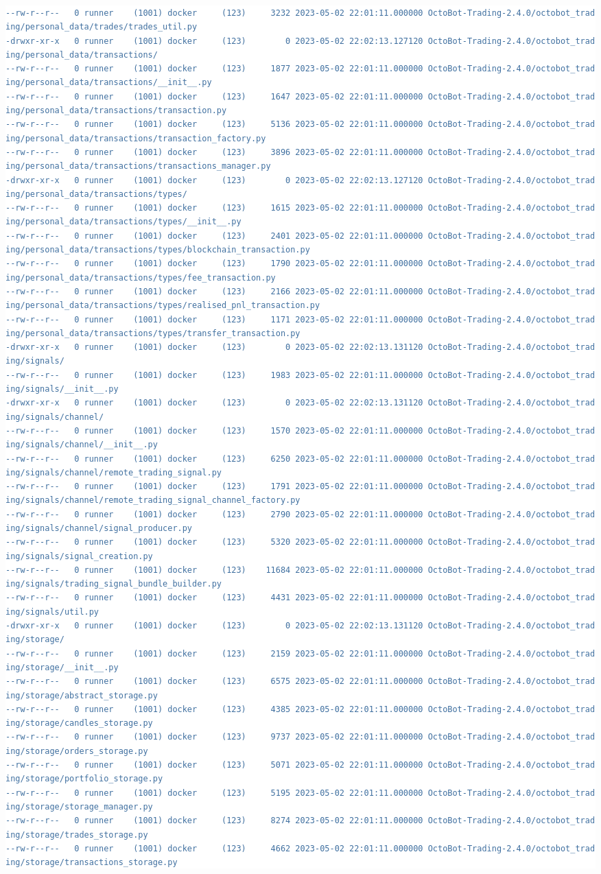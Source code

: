 ```diff
--rw-r--r--   0 runner    (1001) docker     (123)     3232 2023-05-02 22:01:11.000000 OctoBot-Trading-2.4.0/octobot_trading/personal_data/trades/trades_util.py
-drwxr-xr-x   0 runner    (1001) docker     (123)        0 2023-05-02 22:02:13.127120 OctoBot-Trading-2.4.0/octobot_trading/personal_data/transactions/
--rw-r--r--   0 runner    (1001) docker     (123)     1877 2023-05-02 22:01:11.000000 OctoBot-Trading-2.4.0/octobot_trading/personal_data/transactions/__init__.py
--rw-r--r--   0 runner    (1001) docker     (123)     1647 2023-05-02 22:01:11.000000 OctoBot-Trading-2.4.0/octobot_trading/personal_data/transactions/transaction.py
--rw-r--r--   0 runner    (1001) docker     (123)     5136 2023-05-02 22:01:11.000000 OctoBot-Trading-2.4.0/octobot_trading/personal_data/transactions/transaction_factory.py
--rw-r--r--   0 runner    (1001) docker     (123)     3896 2023-05-02 22:01:11.000000 OctoBot-Trading-2.4.0/octobot_trading/personal_data/transactions/transactions_manager.py
-drwxr-xr-x   0 runner    (1001) docker     (123)        0 2023-05-02 22:02:13.127120 OctoBot-Trading-2.4.0/octobot_trading/personal_data/transactions/types/
--rw-r--r--   0 runner    (1001) docker     (123)     1615 2023-05-02 22:01:11.000000 OctoBot-Trading-2.4.0/octobot_trading/personal_data/transactions/types/__init__.py
--rw-r--r--   0 runner    (1001) docker     (123)     2401 2023-05-02 22:01:11.000000 OctoBot-Trading-2.4.0/octobot_trading/personal_data/transactions/types/blockchain_transaction.py
--rw-r--r--   0 runner    (1001) docker     (123)     1790 2023-05-02 22:01:11.000000 OctoBot-Trading-2.4.0/octobot_trading/personal_data/transactions/types/fee_transaction.py
--rw-r--r--   0 runner    (1001) docker     (123)     2166 2023-05-02 22:01:11.000000 OctoBot-Trading-2.4.0/octobot_trading/personal_data/transactions/types/realised_pnl_transaction.py
--rw-r--r--   0 runner    (1001) docker     (123)     1171 2023-05-02 22:01:11.000000 OctoBot-Trading-2.4.0/octobot_trading/personal_data/transactions/types/transfer_transaction.py
-drwxr-xr-x   0 runner    (1001) docker     (123)        0 2023-05-02 22:02:13.131120 OctoBot-Trading-2.4.0/octobot_trading/signals/
--rw-r--r--   0 runner    (1001) docker     (123)     1983 2023-05-02 22:01:11.000000 OctoBot-Trading-2.4.0/octobot_trading/signals/__init__.py
-drwxr-xr-x   0 runner    (1001) docker     (123)        0 2023-05-02 22:02:13.131120 OctoBot-Trading-2.4.0/octobot_trading/signals/channel/
--rw-r--r--   0 runner    (1001) docker     (123)     1570 2023-05-02 22:01:11.000000 OctoBot-Trading-2.4.0/octobot_trading/signals/channel/__init__.py
--rw-r--r--   0 runner    (1001) docker     (123)     6250 2023-05-02 22:01:11.000000 OctoBot-Trading-2.4.0/octobot_trading/signals/channel/remote_trading_signal.py
--rw-r--r--   0 runner    (1001) docker     (123)     1791 2023-05-02 22:01:11.000000 OctoBot-Trading-2.4.0/octobot_trading/signals/channel/remote_trading_signal_channel_factory.py
--rw-r--r--   0 runner    (1001) docker     (123)     2790 2023-05-02 22:01:11.000000 OctoBot-Trading-2.4.0/octobot_trading/signals/channel/signal_producer.py
--rw-r--r--   0 runner    (1001) docker     (123)     5320 2023-05-02 22:01:11.000000 OctoBot-Trading-2.4.0/octobot_trading/signals/signal_creation.py
--rw-r--r--   0 runner    (1001) docker     (123)    11684 2023-05-02 22:01:11.000000 OctoBot-Trading-2.4.0/octobot_trading/signals/trading_signal_bundle_builder.py
--rw-r--r--   0 runner    (1001) docker     (123)     4431 2023-05-02 22:01:11.000000 OctoBot-Trading-2.4.0/octobot_trading/signals/util.py
-drwxr-xr-x   0 runner    (1001) docker     (123)        0 2023-05-02 22:02:13.131120 OctoBot-Trading-2.4.0/octobot_trading/storage/
--rw-r--r--   0 runner    (1001) docker     (123)     2159 2023-05-02 22:01:11.000000 OctoBot-Trading-2.4.0/octobot_trading/storage/__init__.py
--rw-r--r--   0 runner    (1001) docker     (123)     6575 2023-05-02 22:01:11.000000 OctoBot-Trading-2.4.0/octobot_trading/storage/abstract_storage.py
--rw-r--r--   0 runner    (1001) docker     (123)     4385 2023-05-02 22:01:11.000000 OctoBot-Trading-2.4.0/octobot_trading/storage/candles_storage.py
--rw-r--r--   0 runner    (1001) docker     (123)     9737 2023-05-02 22:01:11.000000 OctoBot-Trading-2.4.0/octobot_trading/storage/orders_storage.py
--rw-r--r--   0 runner    (1001) docker     (123)     5071 2023-05-02 22:01:11.000000 OctoBot-Trading-2.4.0/octobot_trading/storage/portfolio_storage.py
--rw-r--r--   0 runner    (1001) docker     (123)     5195 2023-05-02 22:01:11.000000 OctoBot-Trading-2.4.0/octobot_trading/storage/storage_manager.py
--rw-r--r--   0 runner    (1001) docker     (123)     8274 2023-05-02 22:01:11.000000 OctoBot-Trading-2.4.0/octobot_trading/storage/trades_storage.py
--rw-r--r--   0 runner    (1001) docker     (123)     4662 2023-05-02 22:01:11.000000 OctoBot-Trading-2.4.0/octobot_trading/storage/transactions_storage.py
```